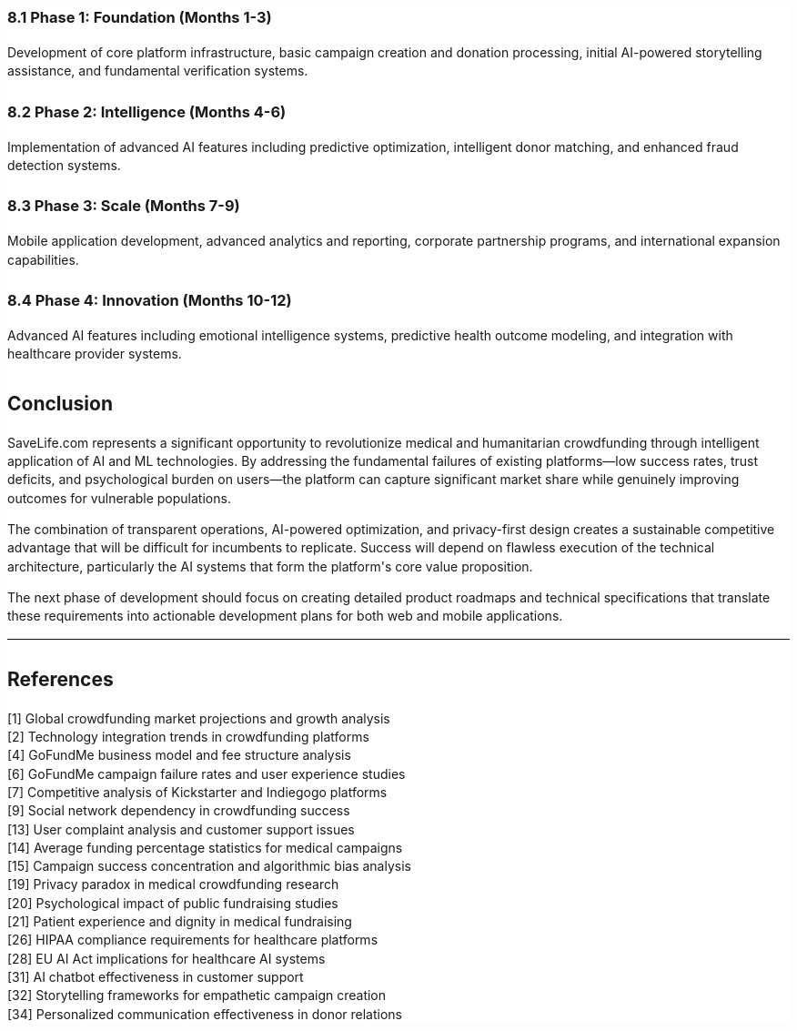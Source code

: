 ### 8.1 Phase 1: Foundation (Months 1-3)

Development of core platform infrastructure, basic campaign creation and donation processing, initial AI-powered storytelling assistance, and fundamental verification systems.

### 8.2 Phase 2: Intelligence (Months 4-6)

Implementation of advanced AI features including predictive optimization, intelligent donor matching, and enhanced fraud detection systems.

### 8.3 Phase 3: Scale (Months 7-9)

Mobile application development, advanced analytics and reporting, corporate partnership programs, and international expansion capabilities.

### 8.4 Phase 4: Innovation (Months 10-12)

Advanced AI features including emotional intelligence systems, predictive health outcome modeling, and integration with healthcare provider systems.

## Conclusion

SaveLife.com represents a significant opportunity to revolutionize medical and humanitarian crowdfunding through intelligent application of AI and ML technologies. By addressing the fundamental failures of existing platforms—low success rates, trust deficits, and psychological burden on users—the platform can capture significant market share while genuinely improving outcomes for vulnerable populations.

The combination of transparent operations, AI-powered optimization, and privacy-first design creates a sustainable competitive advantage that will be difficult for incumbents to replicate. Success will depend on flawless execution of the technical architecture, particularly the AI systems that form the platform's core value proposition.

The next phase of development should focus on creating detailed product roadmaps and technical specifications that translate these requirements into actionable development plans for both web and mobile applications.

---

## References

[1] Global crowdfunding market projections and growth analysis  
[2] Technology integration trends in crowdfunding platforms  
[4] GoFundMe business model and fee structure analysis  
[6] GoFundMe campaign failure rates and user experience studies  
[7] Competitive analysis of Kickstarter and Indiegogo platforms  
[9] Social network dependency in crowdfunding success  
[13] User complaint analysis and customer support issues  
[14] Average funding percentage statistics for medical campaigns  
[15] Campaign success concentration and algorithmic bias analysis  
[19] Privacy paradox in medical crowdfunding research  
[20] Psychological impact of public fundraising studies  
[21] Patient experience and dignity in medical fundraising  
[26] HIPAA compliance requirements for healthcare platforms  
[28] EU AI Act implications for healthcare AI systems  
[31] AI chatbot effectiveness in customer support  
[32] Storytelling frameworks for empathetic campaign creation  
[34] Personalized communication effectiveness in donor relations

